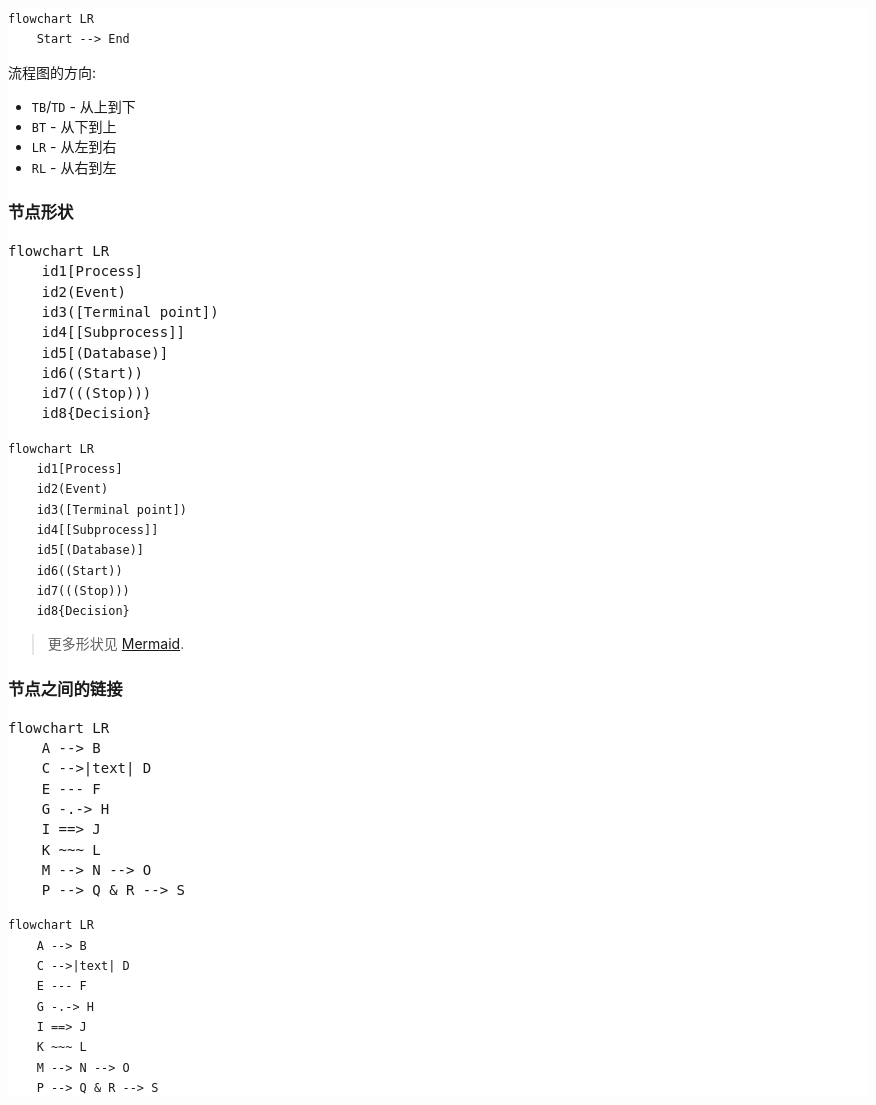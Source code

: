```mermaid
flowchart LR
    Start --> End
```

流程图的方向:

- `TB`/`TD` - 从上到下
- `BT` - 从下到上
- `LR` - 从左到右
- `RL` - 从右到左

### 节点形状

<pre>
flowchart LR
    id1[Process]
    id2(Event)
    id3([Terminal point])
    id4[[Subprocess]]
    id5[(Database)]
    id6((Start))
    id7(((Stop)))
    id8{Decision}
</pre>

```mermaid
flowchart LR
    id1[Process] 
    id2(Event)
    id3([Terminal point])
    id4[[Subprocess]]
    id5[(Database)]
    id6((Start)) 
    id7(((Stop)))
    id8{Decision}
```

> 更多形状见 [Mermaid](https://mermaid.js.org).

### 节点之间的链接

<pre>
flowchart LR
    A --> B
    C -->|text| D
    E --- F
    G -.-> H
    I ==> J
    K ~~~ L
    M --> N --> O
    P --> Q & R --> S
</pre>

```mermaid
flowchart LR
    A --> B 
    C -->|text| D
    E --- F
    G -.-> H
    I ==> J
    K ~~~ L
    M --> N --> O
    P --> Q & R --> S
```
